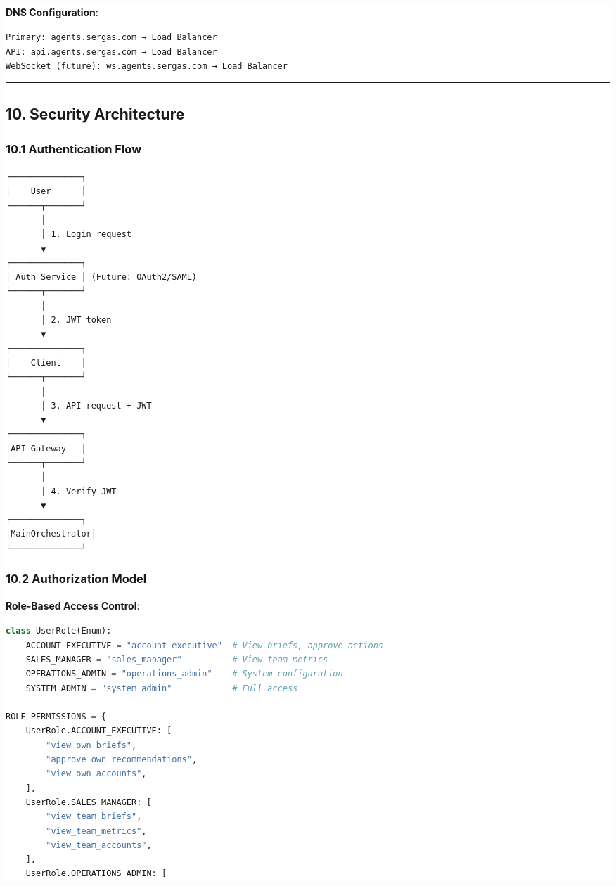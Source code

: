 **DNS Configuration**:
```
Primary: agents.sergas.com → Load Balancer
API: api.agents.sergas.com → Load Balancer
WebSocket (future): ws.agents.sergas.com → Load Balancer
```

---

## 10. Security Architecture

### 10.1 Authentication Flow

```
┌──────────────┐
│    User      │
└──────┬───────┘
       │
       │ 1. Login request
       ▼
┌──────────────┐
│ Auth Service │ (Future: OAuth2/SAML)
└──────┬───────┘
       │
       │ 2. JWT token
       ▼
┌──────────────┐
│    Client    │
└──────┬───────┘
       │
       │ 3. API request + JWT
       ▼
┌──────────────┐
│API Gateway   │
└──────┬───────┘
       │
       │ 4. Verify JWT
       ▼
┌──────────────┐
│MainOrchestrator│
└──────────────┘
```

### 10.2 Authorization Model

**Role-Based Access Control**:
```python
class UserRole(Enum):
    ACCOUNT_EXECUTIVE = "account_executive"  # View briefs, approve actions
    SALES_MANAGER = "sales_manager"          # View team metrics
    OPERATIONS_ADMIN = "operations_admin"    # System configuration
    SYSTEM_ADMIN = "system_admin"            # Full access

ROLE_PERMISSIONS = {
    UserRole.ACCOUNT_EXECUTIVE: [
        "view_own_briefs",
        "approve_own_recommendations",
        "view_own_accounts",
    ],
    UserRole.SALES_MANAGER: [
        "view_team_briefs",
        "view_team_metrics",
        "view_team_accounts",
    ],
    UserRole.OPERATIONS_ADMIN: [
```